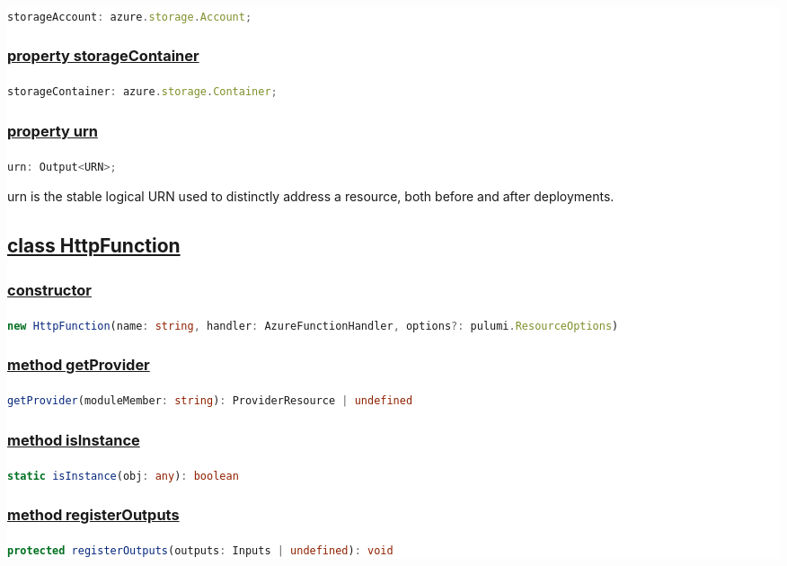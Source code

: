 ```typescript
storageAccount: azure.storage.Account;
```

<h3 class="pdoc-member-header">
<a class="pdoc-child-name" href="/subscription.ts#L236">property storageContainer</a>
</h3>

```typescript
storageContainer: azure.storage.Container;
```

<h3 class="pdoc-member-header">
<a class="pdoc-child-name" href="/node_modules/@pulumi/pulumi/resource.d.ts#L11">property urn</a>
</h3>

```typescript
urn: Output<URN>;
```


urn is the stable logical URN used to distinctly address a resource, both before and after
deployments.

<h2 class="pdoc-module-header" id="HttpFunction">
<a class="pdoc-member-name" href="/functionApp.ts#L56">class HttpFunction</a>
</h2>
<h3 class="pdoc-member-header">
<a class="pdoc-child-name" href="/functionApp.ts#L67">constructor</a>
</h3>

```typescript
new HttpFunction(name: string, handler: AzureFunctionHandler, options?: pulumi.ResourceOptions)
```

<h3 class="pdoc-member-header">
<a class="pdoc-child-name" href="/node_modules/@pulumi/pulumi/resource.d.ts#L13">method getProvider</a>
</h3>

```typescript
getProvider(moduleMember: string): ProviderResource | undefined
```

<h3 class="pdoc-member-header">
<a class="pdoc-child-name" href="/node_modules/@pulumi/pulumi/resource.d.ts#L12">method isInstance</a>
</h3>

```typescript
static isInstance(obj: any): boolean
```

<h3 class="pdoc-member-header">
<a class="pdoc-child-name" href="/node_modules/@pulumi/pulumi/resource.d.ts#L135">method registerOutputs</a>
</h3>

```typescript
protected registerOutputs(outputs: Inputs | undefined): void
```
